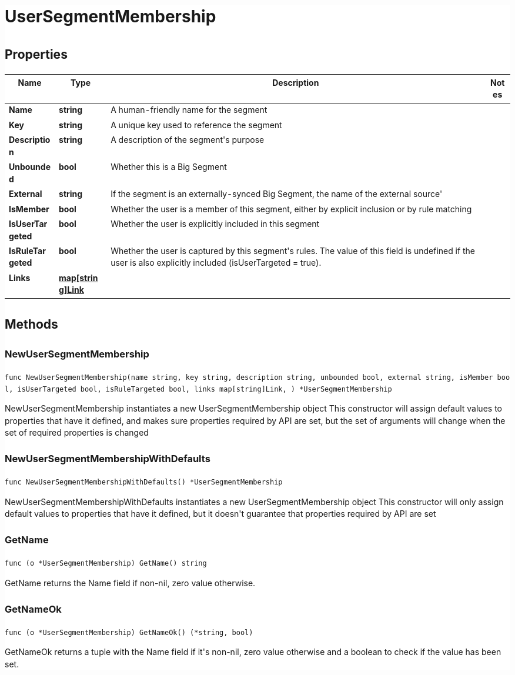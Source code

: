 # UserSegmentMembership

## Properties

Name | Type | Description | Notes
------------ | ------------- | ------------- | -------------
**Name** | **string** | A human-friendly name for the segment | 
**Key** | **string** | A unique key used to reference the segment | 
**Description** | **string** | A description of the segment&#39;s purpose | 
**Unbounded** | **bool** | Whether this is a Big Segment | 
**External** | **string** | If the segment is an externally-synced Big Segment, the name of the external source&#39; | 
**IsMember** | **bool** | Whether the user is a member of this segment, either by explicit inclusion or by rule matching | 
**IsUserTargeted** | **bool** | Whether the user is explicitly included in this segment | 
**IsRuleTargeted** | **bool** | Whether the user is captured by this segment&#39;s rules. The value of this field is undefined if the user is also explicitly included (isUserTargeted &#x3D; true). | 
**Links** | [**map[string]Link**](Link.md) |  | 

## Methods

### NewUserSegmentMembership

`func NewUserSegmentMembership(name string, key string, description string, unbounded bool, external string, isMember bool, isUserTargeted bool, isRuleTargeted bool, links map[string]Link, ) *UserSegmentMembership`

NewUserSegmentMembership instantiates a new UserSegmentMembership object
This constructor will assign default values to properties that have it defined,
and makes sure properties required by API are set, but the set of arguments
will change when the set of required properties is changed

### NewUserSegmentMembershipWithDefaults

`func NewUserSegmentMembershipWithDefaults() *UserSegmentMembership`

NewUserSegmentMembershipWithDefaults instantiates a new UserSegmentMembership object
This constructor will only assign default values to properties that have it defined,
but it doesn't guarantee that properties required by API are set

### GetName

`func (o *UserSegmentMembership) GetName() string`

GetName returns the Name field if non-nil, zero value otherwise.

### GetNameOk

`func (o *UserSegmentMembership) GetNameOk() (*string, bool)`

GetNameOk returns a tuple with the Name field if it's non-nil, zero value otherwise
and a boolean to check if the value has been set.
